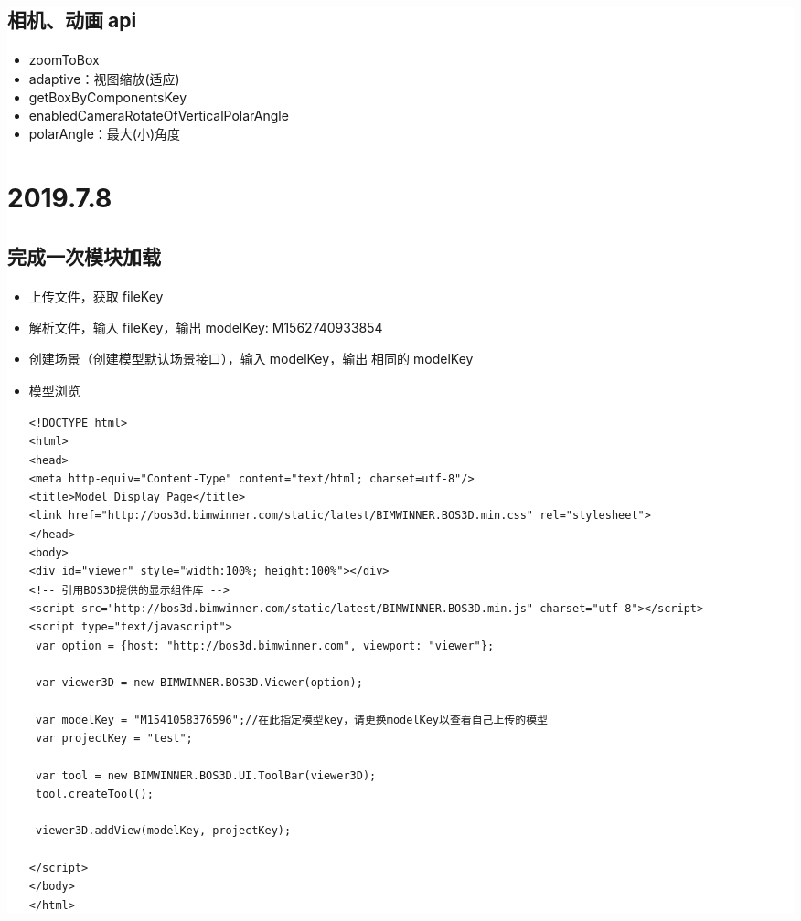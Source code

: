 

## 相机、动画 api

- zoomToBox
- adaptive：视图缩放(适应)
- getBoxByComponentsKey
- enabledCameraRotateOfVerticalPolarAngle
- polarAngle：最大(小)角度

# 2019.7.8

## 完成一次模块加载

- 上传文件，获取 fileKey

- 解析文件，输入 fileKey，输出 modelKey: M1562740933854

- 创建场景（创建模型默认场景接口），输入 modelKey，输出 相同的 modelKey

- 模型浏览

  ```
  <!DOCTYPE html>
  <html>
  <head>
  <meta http-equiv="Content-Type" content="text/html; charset=utf-8"/>
  <title>Model Display Page</title>
  <link href="http://bos3d.bimwinner.com/static/latest/BIMWINNER.BOS3D.min.css" rel="stylesheet">
  </head>
  <body>
  <div id="viewer" style="width:100%; height:100%"></div>
  <!-- 引用BOS3D提供的显示组件库 -->
  <script src="http://bos3d.bimwinner.com/static/latest/BIMWINNER.BOS3D.min.js" charset="utf-8"></script>
  <script type="text/javascript">
   var option = {host: "http://bos3d.bimwinner.com", viewport: "viewer"};
  
   var viewer3D = new BIMWINNER.BOS3D.Viewer(option);
  
   var modelKey = "M1541058376596";//在此指定模型key，请更换modelKey以查看自己上传的模型
   var projectKey = "test";
  
   var tool = new BIMWINNER.BOS3D.UI.ToolBar(viewer3D);
   tool.createTool();
  
   viewer3D.addView(modelKey, projectKey);
  
  </script>
  </body>
  </html>
  ```
